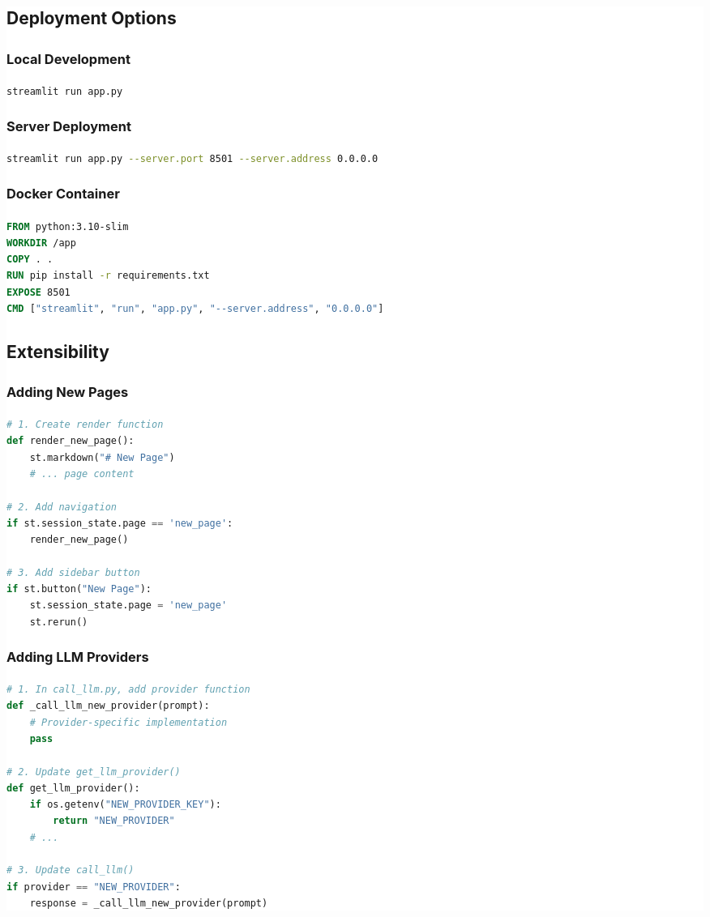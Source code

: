 ## Deployment Options

### Local Development

```bash
streamlit run app.py
```

### Server Deployment

```bash
streamlit run app.py --server.port 8501 --server.address 0.0.0.0
```

### Docker Container

```dockerfile
FROM python:3.10-slim
WORKDIR /app
COPY . .
RUN pip install -r requirements.txt
EXPOSE 8501
CMD ["streamlit", "run", "app.py", "--server.address", "0.0.0.0"]
```

## Extensibility

### Adding New Pages

```python
# 1. Create render function
def render_new_page():
    st.markdown("# New Page")
    # ... page content

# 2. Add navigation
if st.session_state.page == 'new_page':
    render_new_page()

# 3. Add sidebar button
if st.button("New Page"):
    st.session_state.page = 'new_page'
    st.rerun()
```

### Adding LLM Providers

```python
# 1. In call_llm.py, add provider function
def _call_llm_new_provider(prompt):
    # Provider-specific implementation
    pass

# 2. Update get_llm_provider()
def get_llm_provider():
    if os.getenv("NEW_PROVIDER_KEY"):
        return "NEW_PROVIDER"
    # ...

# 3. Update call_llm()
if provider == "NEW_PROVIDER":
    response = _call_llm_new_provider(prompt)
```
